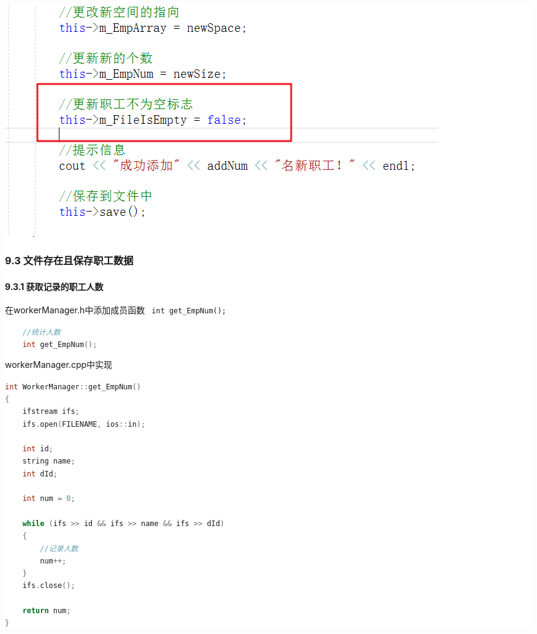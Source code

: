 ![1546656256176](04.C++%E6%A0%B8%E5%BF%83%E7%BC%96%E7%A8%8B%E6%A1%88%E4%BE%8B-%E8%81%8C%E5%B7%A5%E7%AE%A1%E7%90%86%E7%B3%BB%E7%BB%9F.assets/1546656256176.png)







### 9.3 文件存在且保存职工数据

#### 9.3.1 获取记录的职工人数

在workerManager.h中添加成员函数 ` int get_EmpNum();`

```C++
	//统计人数
	int get_EmpNum();
```

workerManager.cpp中实现

```C++
int WorkerManager::get_EmpNum()
{
	ifstream ifs;
	ifs.open(FILENAME, ios::in);

	int id;
	string name;
	int dId;

	int num = 0;

	while (ifs >> id && ifs >> name && ifs >> dId)
	{
        //记录人数
		num++;
	}
	ifs.close();

	return num;
}
```
